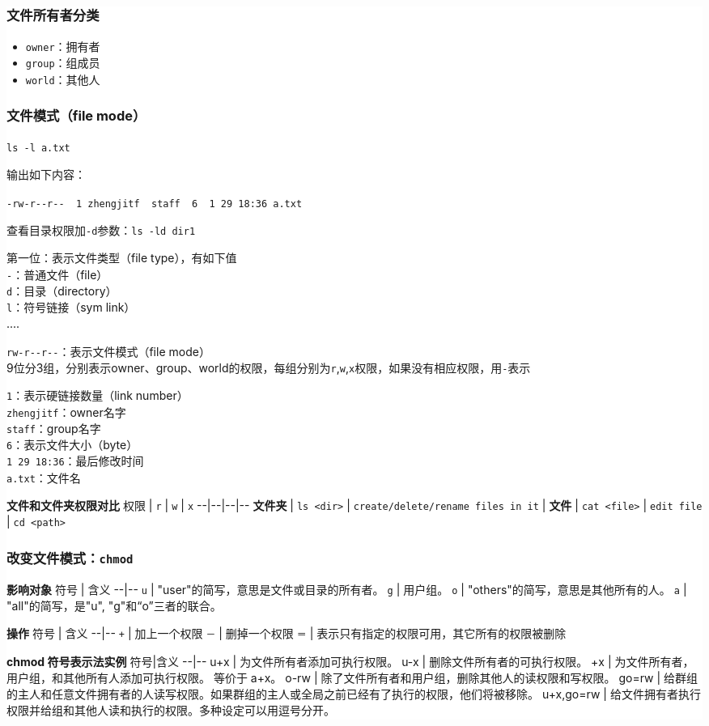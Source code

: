 ### 文件所有者分类
- `owner`：拥有者
- `group`：组成员
- `world`：其他人

### 文件模式（file mode）
```shell
ls -l a.txt
```
输出如下内容：
```
-rw-r--r--  1 zhengjitf  staff  6  1 29 18:36 a.txt
```
查看目录权限加`-d`参数：`ls -ld dir1`
   
第一位：表示文件类型（file type），有如下值  
`-`：普通文件（file）  
`d`：目录（directory）  
`l`：符号链接（sym link）  
....

`rw-r--r--`：表示文件模式（file mode）  
9位分3组，分别表示owner、group、world的权限，每组分别为`r`,`w`,`x`权限，如果没有相应权限，用`-`表示

`1`：表示硬链接数量（link number）  
`zhengjitf`：owner名字  
`staff`：group名字  
`6`：表示文件大小（byte）  
`1 29 18:36`：最后修改时间  
`a.txt`：文件名

**文件和文件夹权限对比**
权限 | `r` | `w` | `x`
--|--|--|--
**文件夹** | `ls <dir>` | `create/delete/rename files in it` | 
**文件** | `cat <file>` | `edit file` | `cd <path>`

### 改变文件模式：`chmod`
**影响对象**
符号 | 含义
--|--
`u` |	"user"的简写，意思是文件或目录的所有者。
`g` |	用户组。
`o` |	"others"的简写，意思是其他所有的人。
`a` |	"all"的简写，是"u", "g"和“o”三者的联合。

**操作**
符号 | 含义
--|--
`+` | 加上一个权限
`－` | 删掉一个权限
`＝` | 表示只有指定的权限可用，其它所有的权限被删除

**chmod 符号表示法实例**
符号|含义
--|--
u+x	| 为文件所有者添加可执行权限。
u-x	| 删除文件所有者的可执行权限。
+x	| 为文件所有者，用户组，和其他所有人添加可执行权限。 等价于 a+x。
o-rw |	除了文件所有者和用户组，删除其他人的读权限和写权限。
go=rw |	给群组的主人和任意文件拥有者的人读写权限。如果群组的主人或全局之前已经有了执行的权限，他们将被移除。
u+x,go=rw |	给文件拥有者执行权限并给组和其他人读和执行的权限。多种设定可以用逗号分开。